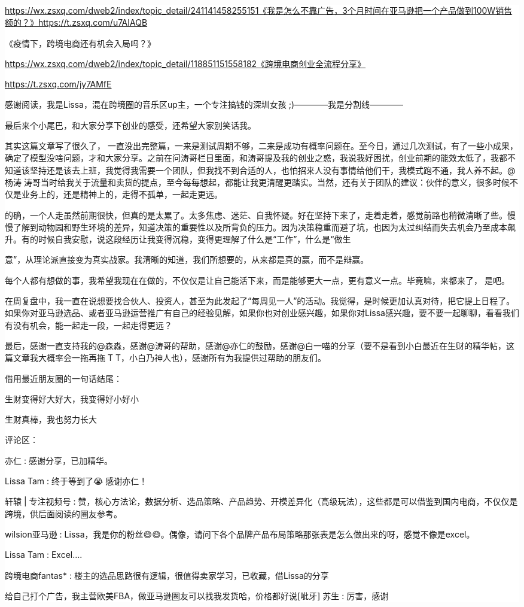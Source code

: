https://wx.zsxq.com/dweb2/index/topic_detail/241141458255151《我是怎么不靠广告，3个月时间在亚马逊把一个产品做到100W销售额的？》https://t.zsxq.com/u7AIAQB

《疫情下，跨境电商还有机会入局吗？》

https://wx.zsxq.com/dweb2/index/topic_detail/118851151558182《跨境电商创业全流程分享》

https://t.zsxq.com/jy7AMfE

感谢阅读，我是Lissa，混在跨境圈的音乐区up主，一个专注搞钱的深圳女孩 ;)————我是分割线————

最后来个小尾巴，和大家分享下创业的感受，还希望大家别笑话我。

其实这篇文章写了很久了，  一直没出完整篇，一来是测试周期不够，二来是成功有概率问题在。至今日，通过几次测试，有了一些小成果，确定了模型没啥问题，才和大家分享。之前在问涛哥栏目里面，和涛哥提及我的创业之惑，我说我好困扰，创业前期的能效太低了，我都不知道该坚持还是该去上班，我觉得我需要一个团队，但我找不到合适的人，也怕招来人没有事情给他们干，我模式跑不通，我人养不起。@杨涛  涛哥当时给我关于流量和卖货的提点，至今每每想起，都能让我更清醒更踏实。当然，还有关于团队的建议：伙伴的意义，很多时候不仅是业务上的，还是精神上的，走得不孤单，一起走更远。

的确，一个人走虽然前期很快，但真的是太累了。太多焦虑、迷茫、自我怀疑。好在坚持下来了，走着走着，感觉前路也稍微清晰了些。慢慢了解到动物园和野生环境的差异，知道决策的重要性以及所背负的压力。因为决策稳重而避了坑，也因为太过纠结而失去机会乃至成本飙升。有的时候自我安慰，说这段经历让我变得沉稳，变得更理解了什么是“工作”，什么是“做生 

 

意”，从理论派直接变为真实战家。我清晰的知道，我们所想要的，从来都是真的赢，而不是辩赢。

每个人都有想做的事，我希望我现在在做的，不仅仅是让自己能活下来，而是能够更大一点，更有意义一点。毕竟嘛，来都来了，  是吧。

在周复盘中，我一直在说想要找合伙人、投资人，甚至为此发起了“每周见一人”的活动。我觉得，是时候更加认真对待，把它提上日程了。如果你对亚马逊选品、或者亚马逊运营推广有自己的经验见解，如果你也对创业感兴趣，如果你对Lissa感兴趣，要不要一起聊聊，看看我们有没有机会，能一起走一段，一起走得更远？

最后，感谢一直支持我的@森淼，感谢@涛哥的帮助，感谢@亦仁的鼓励，感谢@白一喵的分享（要不是看到小白最近在生财的精华帖，这篇文章我大概率会一拖再拖 T T，小白乃神人也），感谢所有为我提供过帮助的朋友们。

借用最近朋友圈的一句话结尾：

生财变得好大好大，我变得好小好小

生财真棒，我也努力长大

评论区：

亦仁 : 感谢分享，已加精华。

Lissa Tam : 终于等到了😭  感谢亦仁！

轩辕 | 专注视频号 : 赞，核心方法论，数据分析、选品策略、产品趋势、开模差异化（高级玩法），这些都是可以借鉴到国内电商，不仅仅是跨境，供后面阅读的圈友参考。

wilsion亚马逊 : Lissa，我是你的粉丝😄😄。偶像，请问下各个品牌产品布局策略那张表是怎么做出来的呀，感觉不像是excel。

Lissa Tam : Excel….

跨境电商fantas* : 楼主的选品思路很有逻辑，很值得卖家学习，已收藏，借Lissa的分享 

 

给自己打个广告，我主营欧美FBA，做亚马逊圈友可以找我发货哈，价格都好说[呲牙] 苏生 : 厉害，感谢
